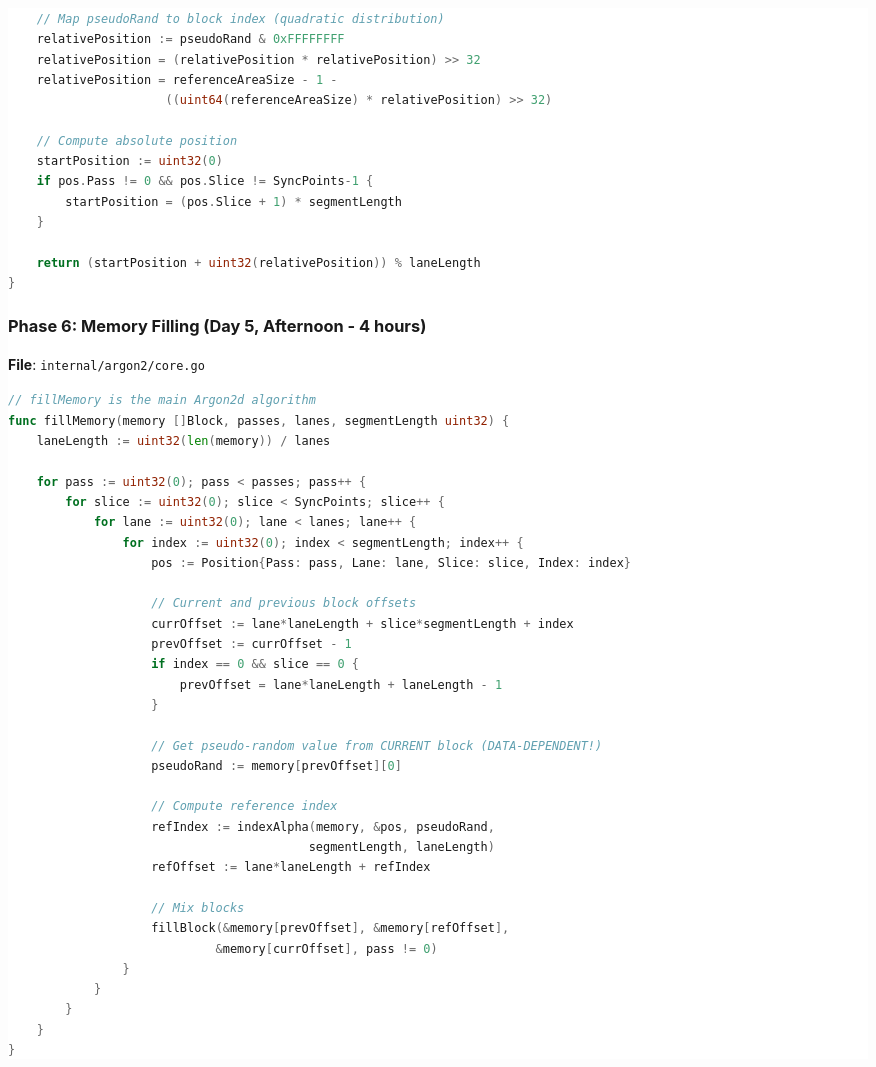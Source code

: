 ```go
    // Map pseudoRand to block index (quadratic distribution)
    relativePosition := pseudoRand & 0xFFFFFFFF
    relativePosition = (relativePosition * relativePosition) >> 32
    relativePosition = referenceAreaSize - 1 - 
                      ((uint64(referenceAreaSize) * relativePosition) >> 32)
    
    // Compute absolute position
    startPosition := uint32(0)
    if pos.Pass != 0 && pos.Slice != SyncPoints-1 {
        startPosition = (pos.Slice + 1) * segmentLength
    }
    
    return (startPosition + uint32(relativePosition)) % laneLength
}
```

### Phase 6: Memory Filling (Day 5, Afternoon - 4 hours)

**File**: `internal/argon2/core.go`

```go
// fillMemory is the main Argon2d algorithm
func fillMemory(memory []Block, passes, lanes, segmentLength uint32) {
    laneLength := uint32(len(memory)) / lanes
    
    for pass := uint32(0); pass < passes; pass++ {
        for slice := uint32(0); slice < SyncPoints; slice++ {
            for lane := uint32(0); lane < lanes; lane++ {
                for index := uint32(0); index < segmentLength; index++ {
                    pos := Position{Pass: pass, Lane: lane, Slice: slice, Index: index}
                    
                    // Current and previous block offsets
                    currOffset := lane*laneLength + slice*segmentLength + index
                    prevOffset := currOffset - 1
                    if index == 0 && slice == 0 {
                        prevOffset = lane*laneLength + laneLength - 1
                    }
                    
                    // Get pseudo-random value from CURRENT block (DATA-DEPENDENT!)
                    pseudoRand := memory[prevOffset][0]
                    
                    // Compute reference index
                    refIndex := indexAlpha(memory, &pos, pseudoRand, 
                                          segmentLength, laneLength)
                    refOffset := lane*laneLength + refIndex
                    
                    // Mix blocks
                    fillBlock(&memory[prevOffset], &memory[refOffset], 
                             &memory[currOffset], pass != 0)
                }
            }
        }
    }
}
```
